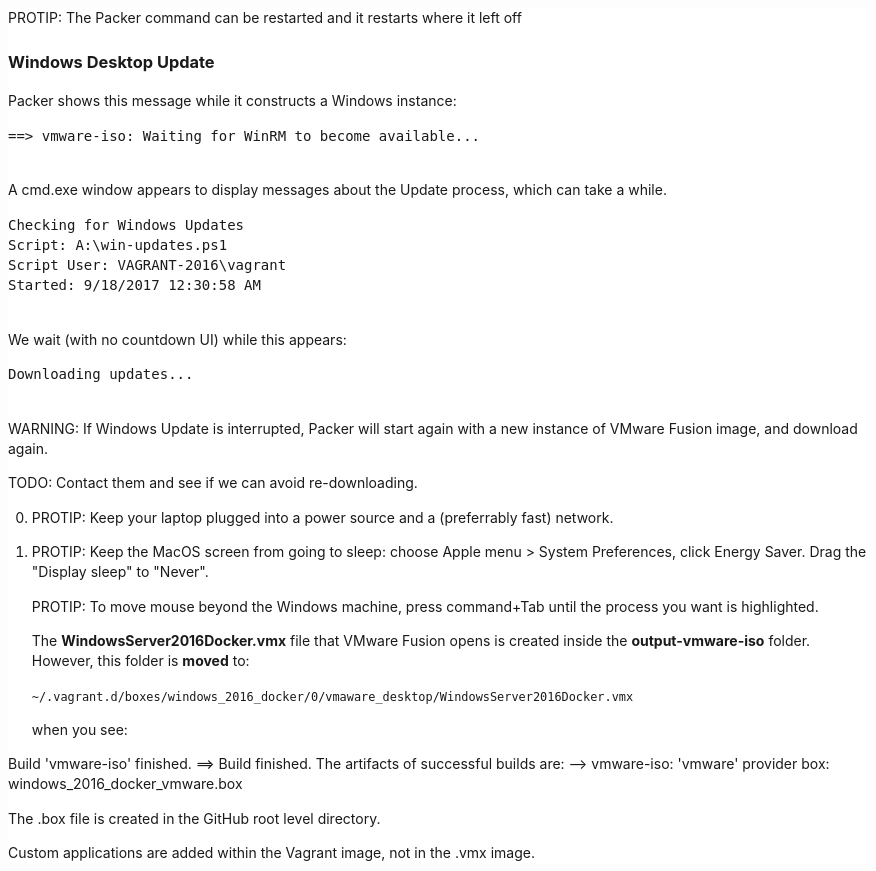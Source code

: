    PROTIP: The Packer command can be restarted and it restarts where it left off


   ### Windows Desktop Update

   Packer shows this message while it constructs a Windows instance:

   <pre>
==> vmware-iso: Waiting for WinRM to become available...
   </pre>

   A cmd.exe window appears to display messages about the Update process, which can take a while.

   <pre>
Checking for Windows Updates
Script: A:\win-updates.ps1
Script User: VAGRANT-2016\vagrant
Started: 9/18/2017 12:30:58 AM
   </pre>

   We wait (with no countdown UI) while this appears:

   <pre>
Downloading updates...
   </pre>

   WARNING: If Windows Update is interrupted, Packer will start again with a new instance of VMware Fusion image, and download again.

   TODO: Contact them and see if we can avoid re-downloading.

0. PROTIP: Keep your laptop plugged into a power source and a (preferrably fast) network.

0. PROTIP: Keep the MacOS screen from going to sleep: choose Apple menu > System Preferences, click Energy Saver.
   Drag the "Display sleep" to "Never".

   PROTIP: To move mouse beyond the Windows machine, press command+Tab until the process you want is highlighted.

   The <strong>WindowsServer2016Docker.vmx</strong> file that VMware Fusion opens is created inside the <strong>output-vmware-iso</strong> folder. However, this folder is <strong>moved</strong> to:

   `~/.vagrant.d/boxes/windows_2016_docker/0/vmaware_desktop/WindowsServer2016Docker.vmx`

   when you see:

   <pre>
Build 'vmware-iso' finished.
==> Build finished. The artifacts of successful builds are:
--> vmware-iso: 'vmware' provider box: windows_2016_docker_vmware.box
   </pre>

   The .box file is created in the GitHub root level directory. 

   Custom applications are added within the Vagrant image, not in the .vmx image.


   <a name="VagrantBox"></a>
